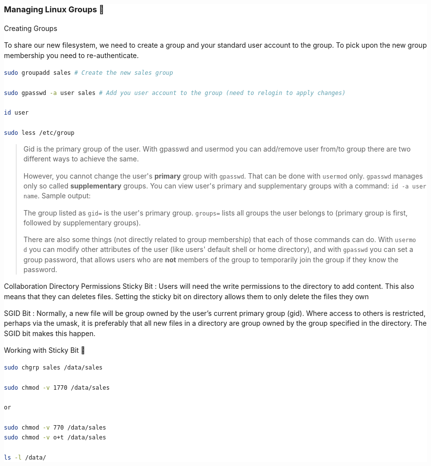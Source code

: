 ### Managing Linux Groups 📝

Creating Groups

To share our new filesystem, we need to create a group and your standard user account to the group. To pick upon the new group membership you need to re-authenticate.

```bash
sudo groupadd sales # Create the new sales group 

sudo gpasswd -a user sales # Add you user account to the group (need to relogin to apply changes)

id user

sudo less /etc/group
```

> Gid is the primary group of the user. With gpasswd and usermod you can add/remove user from/to group there are two different ways to achieve the same.
>
>
> However, you cannot change the user's **primary** group with `gpasswd`. That can be done with `usermod` only. `gpasswd` manages only so called **supplementary** groups. You can view user's primary and supplementary groups with a command: `id -a username`. Sample output:
>
> The group listed as `gid=` is the user's primary group. `groups=` lists all groups the user belongs to (primary group is first, followed by supplementary groups).
>
> There are also some things (not directly related to group membership) that each of those commands can do. With `usermod` you can modify other attributes of the user (like users' default shell or home directory), and with `gpasswd` you can set a group password, that allows users who are **not** members of the group to temporarily join the group if they know the password.
>

Collaboration Directory Permissions
Sticky Bit : Users will need the write permissions to the directory to add content. This also means that they can deletes files. Setting the sticky bit on directory allows them to only delete the files they own

SGID Bit : Normally, a new file will be group owned by the user’s current primary group (gid). Where access to others is restricted, perhaps via the umask, it is preferably that all new files in a directory are group owned by the group specified in the directory. The SGID bit makes this happen.

Working with Sticky Bit 📝

```bash
sudo chgrp sales /data/sales

sudo chmod -v 1770 /data/sales 

or

sudo chmod -v 770 /data/sales 
sudo chmod -v o+t /data/sales 

ls -l /data/
```
